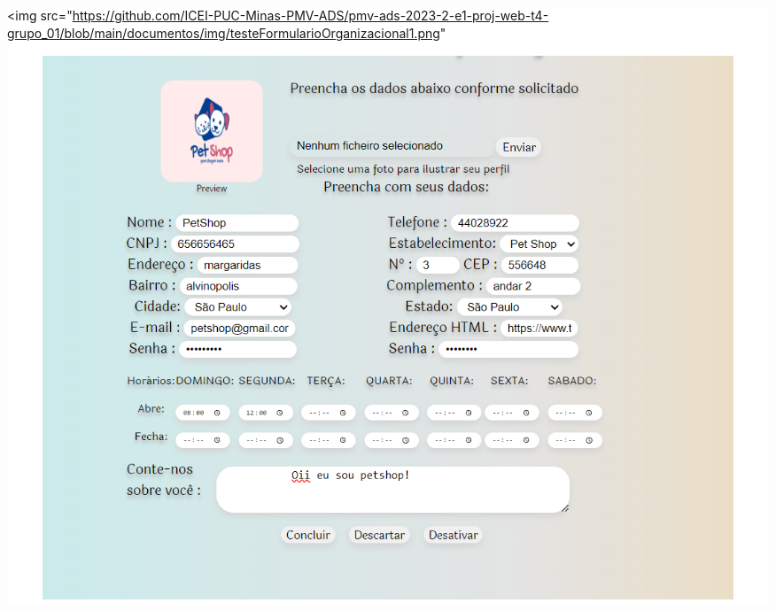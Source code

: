   <img src="https://github.com/ICEI-PUC-Minas-PMV-ADS/pmv-ads-2023-2-e1-proj-web-t4-grupo_01/blob/main/documentos/img/testeFormularioOrganizacional1.png"
</figure>

  <figure> 
  <img src="https://github.com/ICEI-PUC-Minas-PMV-ADS/pmv-ads-2023-2-e1-proj-web-t4-grupo_01/blob/main/documentos/img/testeFormularioOrganizacional2.png"
</figure>
<br>
